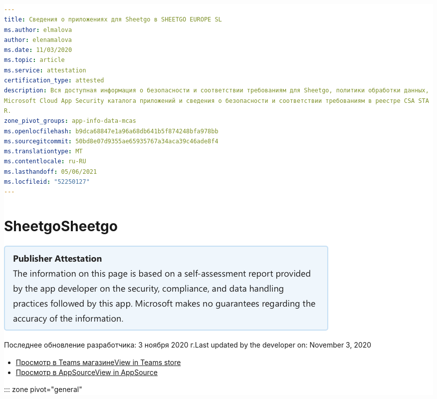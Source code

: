 ```yaml
---
title: Сведения о приложениях для Sheetgo в SHEETGO EUROPE SL
ms.author: elmalova
author: elenamalova
ms.date: 11/03/2020
ms.topic: article
ms.service: attestation
certification_type: attested
description: Вся доступная информация о безопасности и соответствии требованиям для Sheetgo, политики обработки данных, Microsoft Cloud App Security каталога приложений и сведения о безопасности и соответствии требованиям в реестре CSA STAR.
zone_pivot_groups: app-info-data-mcas
ms.openlocfilehash: b9dca68847e1a96a68db641b5f874248bfa978bb
ms.sourcegitcommit: 50bd8e07d9355ae65935767a34aca39c46ade8f4
ms.translationtype: MT
ms.contentlocale: ru-RU
ms.lasthandoff: 05/06/2021
ms.locfileid: "52250127"
---
```

# <a name="sheetgo"></a><span data-ttu-id="80a8b-103">Sheetgo</span><span class="sxs-lookup"><span data-stu-id="80a8b-103">Sheetgo</span></span>

<p></p>
<img alt="Publisher Attestation: The information on this page is based on a self-assessment report provided by the app developer on the security, compliance, and data handling practices followed by this app. Microsoft makes no guarantees regarding the accuracy of the information." src="../media/attested.png" width="650" />
<p><span data-ttu-id="80a8b-104">Последнее обновление разработчика: 3 ноября 2020 г.</span><span class="sxs-lookup"><span data-stu-id="80a8b-104">Last updated by the developer on: November 3, 2020</span></span></p>

* <span data-ttu-id="80a8b-105"><a href="https://teams.microsoft.com/l/app/583de270-58d0-4f94-af06-bf971f82fd94" target="_blank">Просмотр в Teams магазине</a></span><span class="sxs-lookup"><span data-stu-id="80a8b-105"><a href="https://teams.microsoft.com/l/app/583de270-58d0-4f94-af06-bf971f82fd94" target="_blank">View in Teams store</a></span></span>
* <span data-ttu-id="80a8b-106"><a href="https://appsource.microsoft.com/product/office/WA200002067" target="_blank">Просмотр в AppSource</a></span><span class="sxs-lookup"><span data-stu-id="80a8b-106"><a href="https://appsource.microsoft.com/product/office/WA200002067" target="_blank">View in AppSource</a></span></span>

::: zone pivot="general"
